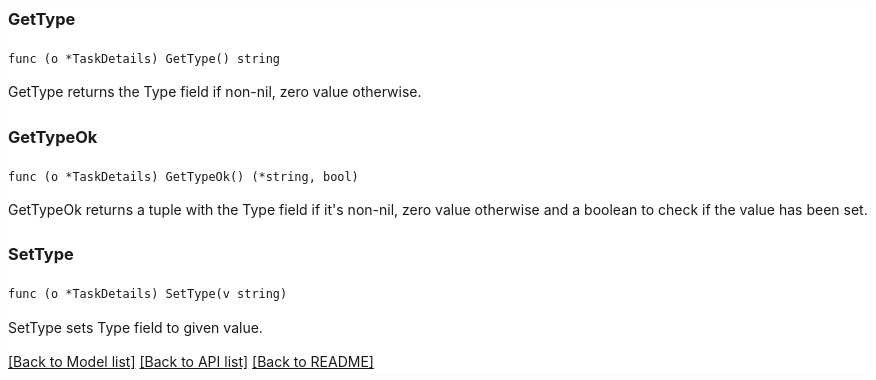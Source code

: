 ### GetType

`func (o *TaskDetails) GetType() string`

GetType returns the Type field if non-nil, zero value otherwise.

### GetTypeOk

`func (o *TaskDetails) GetTypeOk() (*string, bool)`

GetTypeOk returns a tuple with the Type field if it's non-nil, zero value otherwise
and a boolean to check if the value has been set.

### SetType

`func (o *TaskDetails) SetType(v string)`

SetType sets Type field to given value.



[[Back to Model list]](../README.md#documentation-for-models) [[Back to API list]](../README.md#documentation-for-api-endpoints) [[Back to README]](../README.md)


